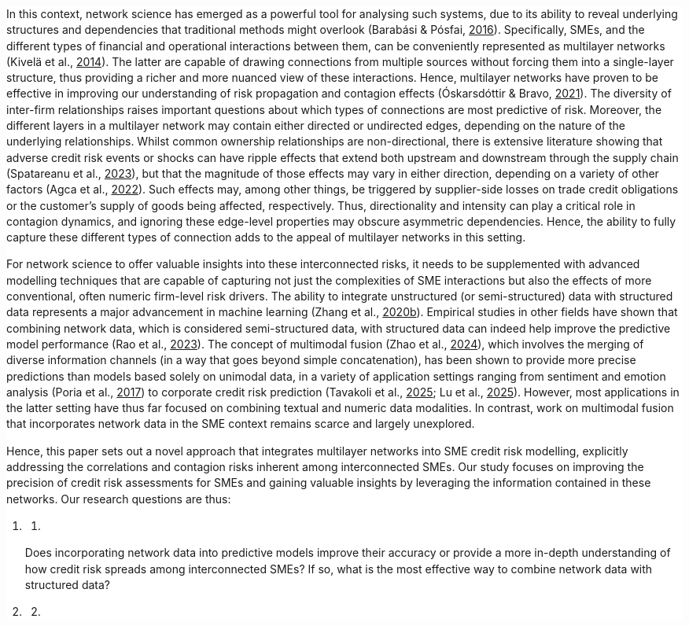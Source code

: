 In this context, network science has emerged as a powerful tool for analysing such systems, due to its ability to reveal underlying structures and dependencies that traditional methods might overlook (Barabási & Pósfai, [2016](https://arxiv.org/html/2510.09407v1#bib.bib7)). Specifically, SMEs, and the different types of financial and operational interactions between them, can be conveniently represented as multilayer networks (Kivelä et al., [2014](https://arxiv.org/html/2510.09407v1#bib.bib31)). The latter are capable of drawing connections from multiple sources without forcing them into a single-layer structure, thus providing a richer and more nuanced view of these interactions. Hence, multilayer networks have proven to be effective in improving our understanding of risk propagation and contagion effects (Óskarsdóttir & Bravo, [2021](https://arxiv.org/html/2510.09407v1#bib.bib46)). The diversity of inter-firm relationships raises important questions about which types of connections are most predictive of risk. Moreover, the different layers in a multilayer network may contain either directed or undirected edges, depending on the nature of the underlying relationships. Whilst common ownership relationships are non-directional, there is extensive literature showing that adverse credit risk events or shocks can have ripple effects that extend both upstream and downstream through the supply chain (Spatareanu et al., [2023](https://arxiv.org/html/2510.09407v1#bib.bib54)), but that the magnitude of those effects may vary in either direction, depending on a variety of other factors (Agca et al., [2022](https://arxiv.org/html/2510.09407v1#bib.bib1)). Such effects may, among other things, be triggered by supplier-side losses on trade credit obligations or the customer’s supply of goods being affected, respectively. Thus, directionality and intensity can play a critical role in contagion dynamics, and ignoring these edge-level properties may obscure asymmetric dependencies. Hence, the ability to fully capture these different types of connection adds to the appeal of multilayer networks in this setting.

For network science to offer valuable insights into these interconnected risks, it needs to be supplemented with advanced modelling techniques that are capable of capturing not just the complexities of SME interactions but also the effects of more conventional, often numeric firm-level risk drivers. The ability to integrate unstructured (or semi-structured) data with structured data represents a major advancement in machine learning (Zhang et al., [2020b](https://arxiv.org/html/2510.09407v1#bib.bib67)). Empirical studies in other fields have shown that combining network data, which is considered semi-structured data, with structured data can indeed help improve the predictive model performance (Rao et al., [2023](https://arxiv.org/html/2510.09407v1#bib.bib50)). The concept of multimodal fusion (Zhao et al., [2024](https://arxiv.org/html/2510.09407v1#bib.bib70)), which involves the merging of diverse information channels (in a way that goes beyond simple concatenation), has been shown to provide more precise predictions than models based solely on unimodal data, in a variety of application settings ranging from sentiment and emotion analysis (Poria et al., [2017](https://arxiv.org/html/2510.09407v1#bib.bib48)) to corporate credit risk prediction (Tavakoli et al., [2025](https://arxiv.org/html/2510.09407v1#bib.bib57); Lu et al., [2025](https://arxiv.org/html/2510.09407v1#bib.bib40)). However, most applications in the latter setting have thus far focused on combining textual and numeric data modalities. In contrast, work on multimodal fusion that incorporates network data in the SME context remains scarce and largely unexplored.

Hence, this paper sets out a novel approach that integrates multilayer networks into SME credit risk modelling, explicitly addressing the correlations and contagion risks inherent among interconnected SMEs. Our study focuses on improving the precision of credit risk assessments for SMEs and gaining valuable insights by leveraging the information contained in these networks. Our research questions are thus:

1. 1.

   Does incorporating network data into predictive models improve their accuracy or provide a more in-depth understanding of how credit risk spreads among interconnected SMEs? If so, what is the most effective way to combine network data with structured data?
2. 2.
